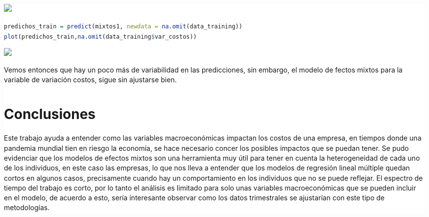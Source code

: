 ![](supersociedades2_files/figure-markdown_github/unnamed-chunk-97-1.png)

``` r
predichos_train = predict(mixtos1, newdata = na.omit(data_training))
plot(predichos_train,na.omit(data_training$var_costos))
```

![](supersociedades2_files/figure-markdown_github/unnamed-chunk-98-1.png)

Vemos entonces que hay un poco más de variabilidad en las predicciones, sin embargo, el modelo de fectos mixtos para la variable de variación costos, sigue sin ajustarse bien.

Conclusiones
============

Este trabajo ayuda a entender como las variables macroeconómicas impactan los costos de una empresa, en tiempos donde una pandemia mundial tien en riesgo la economía, se hace necesario concer los posibles impactos que se puedan tener. Se pudo evidenciar que los modelos de efectos mixtos son una herramienta muy útil para tener en cuenta la heterogeneidad de cada uno de los individuos, en este caso las empresas, lo que nos lleva a entender que los modelos de regresión lineal múltiple quedan cortos en algunos casos, precisamente cuando hay un comportamiento en los individuos que no se puede reflejar. El espectro de tiempo del trabajo es corto, por lo tanto el análisis es limitado para solo unas variables macroeconómicas que se pueden incluir en el modelo, de acuerdo a esto, sería interesante observar como los datos trimestrales se ajustarían con este tipo de metodologías.
